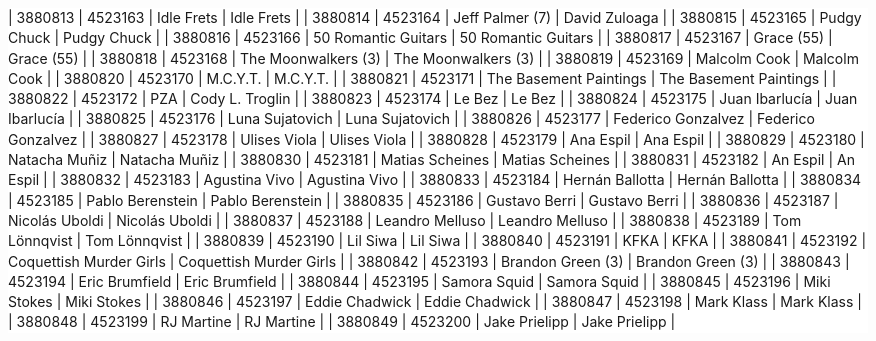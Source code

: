 | 3880813 | 4523163 | Idle Frets | Idle Frets |
| 3880814 | 4523164 | Jeff Palmer (7) | David Zuloaga |
| 3880815 | 4523165 | Pudgy Chuck | Pudgy Chuck |
| 3880816 | 4523166 | 50 Romantic Guitars | 50 Romantic Guitars |
| 3880817 | 4523167 | Grace (55) | Grace (55) |
| 3880818 | 4523168 | The Moonwalkers (3) | The Moonwalkers (3) |
| 3880819 | 4523169 | Malcolm Cook | Malcolm Cook |
| 3880820 | 4523170 | M.C.Y.T. | M.C.Y.T. |
| 3880821 | 4523171 | The Basement Paintings | The Basement Paintings |
| 3880822 | 4523172 | PZA | Cody L. Troglin |
| 3880823 | 4523174 | Le Bez | Le Bez |
| 3880824 | 4523175 | Juan Ibarlucía | Juan Ibarlucía |
| 3880825 | 4523176 | Luna Sujatovich | Luna Sujatovich |
| 3880826 | 4523177 | Federico Gonzalvez | Federico Gonzalvez |
| 3880827 | 4523178 | Ulises Viola | Ulises Viola |
| 3880828 | 4523179 | Ana Espil | Ana Espil |
| 3880829 | 4523180 | Natacha Muñiz | Natacha Muñiz |
| 3880830 | 4523181 | Matias Scheines | Matias Scheines |
| 3880831 | 4523182 | An Espil | An Espil |
| 3880832 | 4523183 | Agustina Vivo | Agustina Vivo |
| 3880833 | 4523184 | Hernán Ballotta | Hernán Ballotta |
| 3880834 | 4523185 | Pablo Berenstein | Pablo Berenstein |
| 3880835 | 4523186 | Gustavo Berri | Gustavo Berri |
| 3880836 | 4523187 | Nicolás Uboldi | Nicolás Uboldi |
| 3880837 | 4523188 | Leandro Melluso | Leandro Melluso |
| 3880838 | 4523189 | Tom Lönnqvist | Tom Lönnqvist |
| 3880839 | 4523190 | Lil Siwa | Lil Siwa |
| 3880840 | 4523191 | KFKA | KFKA |
| 3880841 | 4523192 | Coquettish Murder Girls | Coquettish Murder Girls |
| 3880842 | 4523193 | Brandon Green (3) | Brandon Green (3) |
| 3880843 | 4523194 | Eric Brumfield | Eric Brumfield |
| 3880844 | 4523195 | Samora Squid | Samora Squid |
| 3880845 | 4523196 | Miki Stokes | Miki Stokes |
| 3880846 | 4523197 | Eddie Chadwick | Eddie Chadwick |
| 3880847 | 4523198 | Mark Klass | Mark Klass |
| 3880848 | 4523199 | RJ Martine | RJ Martine |
| 3880849 | 4523200 | Jake Prielipp | Jake Prielipp |